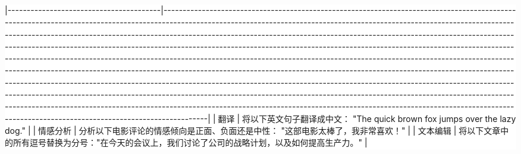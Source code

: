 |----------------------------------------|---------------------------------------------------------------------------------------------------------------------------------------------------------------------------------------------------------------------------------------------------------------------------------------------------------------------------------------------------------------------------------------------------------------------------------------------------------------------------------------------------------------------------------------------------------------------------------------------------------------------------------------------------------------------------------------------------------------------------------------------------------------------------------------------------------------------------------------------------------------------------------------------------------------------------------------------------------------------------------------------------------------------------------------------------------------------------------------------------------------------------------------------------------------------------------------------------------------------------------------------------------|
| 翻译                                  | 将以下英文句子翻译成中文： "The quick brown fox jumps over the lazy dog."                                                                                                                                                                                                                                                                                                                                                                                                                                                                                                                                                                                                                                                                                                                                                                                                                                                                                                                                                                                                                                                                                                                                                                         |
| 情感分析                              | 分析以下电影评论的情感倾向是正面、负面还是中性： "这部电影太棒了，我非常喜欢！"                                                                                                                                                                                                                                                                                                                                                                                                                                                                                                                                                                                                                                                                                                                                                                                                                                                                                                                                                                                                                                                                                                                                                                               |
| 文本编辑                              | 将以下文章中的所有逗号替换为分号："在今天的会议上，我们讨论了公司的战略计划，以及如何提高生产力。"                                                                                                                                                                                                                                                                                                                                                                                                                                                                                                                                                                                                                                                                                                                                                                                                                                                                                                                                                                                                                                                                                                                                               |